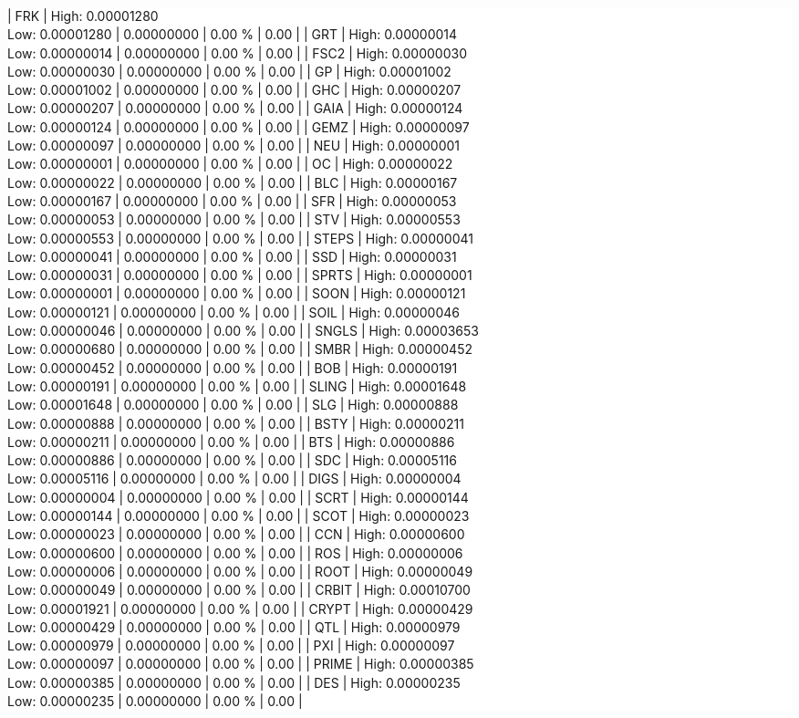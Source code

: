 | FRK | High: 0.00001280<br />Low: 0.00001280 | 0.00000000 | 0.00 % | 0.00 |
| GRT | High: 0.00000014<br />Low: 0.00000014 | 0.00000000 | 0.00 % | 0.00 |
| FSC2 | High: 0.00000030<br />Low: 0.00000030 | 0.00000000 | 0.00 % | 0.00 |
| GP | High: 0.00001002<br />Low: 0.00001002 | 0.00000000 | 0.00 % | 0.00 |
| GHC | High: 0.00000207<br />Low: 0.00000207 | 0.00000000 | 0.00 % | 0.00 |
| GAIA | High: 0.00000124<br />Low: 0.00000124 | 0.00000000 | 0.00 % | 0.00 |
| GEMZ | High: 0.00000097<br />Low: 0.00000097 | 0.00000000 | 0.00 % | 0.00 |
| NEU | High: 0.00000001<br />Low: 0.00000001 | 0.00000000 | 0.00 % | 0.00 |
| OC | High: 0.00000022<br />Low: 0.00000022 | 0.00000000 | 0.00 % | 0.00 |
| BLC | High: 0.00000167<br />Low: 0.00000167 | 0.00000000 | 0.00 % | 0.00 |
| SFR | High: 0.00000053<br />Low: 0.00000053 | 0.00000000 | 0.00 % | 0.00 |
| STV | High: 0.00000553<br />Low: 0.00000553 | 0.00000000 | 0.00 % | 0.00 |
| STEPS | High: 0.00000041<br />Low: 0.00000041 | 0.00000000 | 0.00 % | 0.00 |
| SSD | High: 0.00000031<br />Low: 0.00000031 | 0.00000000 | 0.00 % | 0.00 |
| SPRTS | High: 0.00000001<br />Low: 0.00000001 | 0.00000000 | 0.00 % | 0.00 |
| SOON | High: 0.00000121<br />Low: 0.00000121 | 0.00000000 | 0.00 % | 0.00 |
| SOIL | High: 0.00000046<br />Low: 0.00000046 | 0.00000000 | 0.00 % | 0.00 |
| SNGLS | High: 0.00003653<br />Low: 0.00000680 | 0.00000000 | 0.00 % | 0.00 |
| SMBR | High: 0.00000452<br />Low: 0.00000452 | 0.00000000 | 0.00 % | 0.00 |
| BOB | High: 0.00000191<br />Low: 0.00000191 | 0.00000000 | 0.00 % | 0.00 |
| SLING | High: 0.00001648<br />Low: 0.00001648 | 0.00000000 | 0.00 % | 0.00 |
| SLG | High: 0.00000888<br />Low: 0.00000888 | 0.00000000 | 0.00 % | 0.00 |
| BSTY | High: 0.00000211<br />Low: 0.00000211 | 0.00000000 | 0.00 % | 0.00 |
| BTS | High: 0.00000886<br />Low: 0.00000886 | 0.00000000 | 0.00 % | 0.00 |
| SDC | High: 0.00005116<br />Low: 0.00005116 | 0.00000000 | 0.00 % | 0.00 |
| DIGS | High: 0.00000004<br />Low: 0.00000004 | 0.00000000 | 0.00 % | 0.00 |
| SCRT | High: 0.00000144<br />Low: 0.00000144 | 0.00000000 | 0.00 % | 0.00 |
| SCOT | High: 0.00000023<br />Low: 0.00000023 | 0.00000000 | 0.00 % | 0.00 |
| CCN | High: 0.00000600<br />Low: 0.00000600 | 0.00000000 | 0.00 % | 0.00 |
| ROS | High: 0.00000006<br />Low: 0.00000006 | 0.00000000 | 0.00 % | 0.00 |
| ROOT | High: 0.00000049<br />Low: 0.00000049 | 0.00000000 | 0.00 % | 0.00 |
| CRBIT | High: 0.00010700<br />Low: 0.00001921 | 0.00000000 | 0.00 % | 0.00 |
| CRYPT | High: 0.00000429<br />Low: 0.00000429 | 0.00000000 | 0.00 % | 0.00 |
| QTL | High: 0.00000979<br />Low: 0.00000979 | 0.00000000 | 0.00 % | 0.00 |
| PXI | High: 0.00000097<br />Low: 0.00000097 | 0.00000000 | 0.00 % | 0.00 |
| PRIME | High: 0.00000385<br />Low: 0.00000385 | 0.00000000 | 0.00 % | 0.00 |
| DES | High: 0.00000235<br />Low: 0.00000235 | 0.00000000 | 0.00 % | 0.00 |